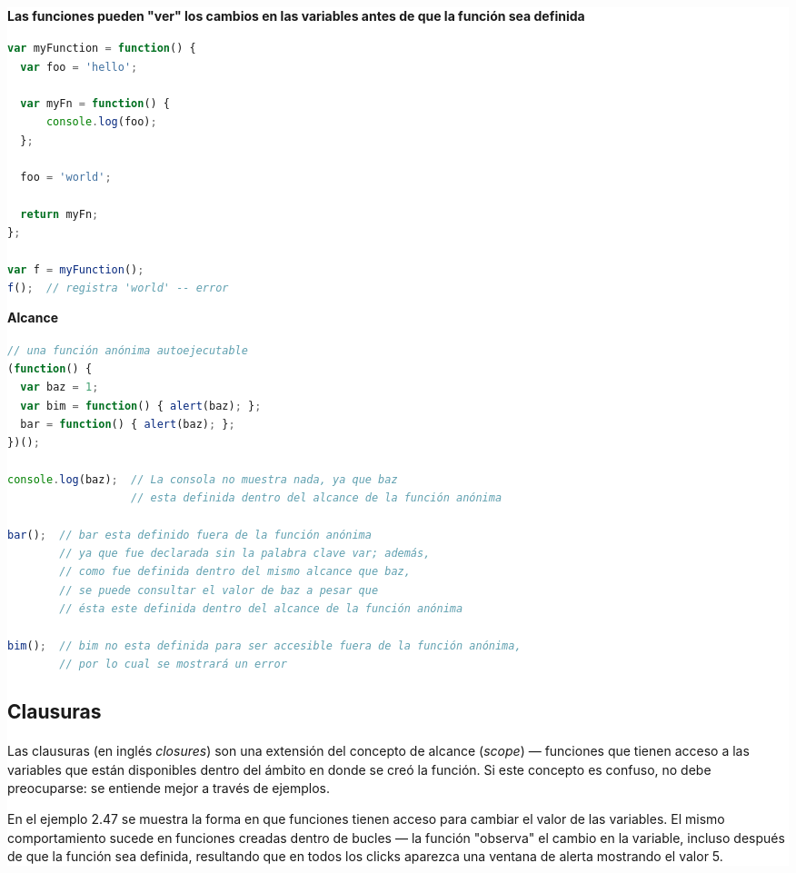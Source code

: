 
**Las funciones pueden "ver" los cambios en las variables antes de que la función sea definida**

```javascript
var myFunction = function() {
  var foo = 'hello';

  var myFn = function() {
      console.log(foo);
  };

  foo = 'world';

  return myFn;
};

var f = myFunction();
f();  // registra 'world' -- error
```


**Alcance**

```javascript
// una función anónima autoejecutable
(function() {
  var baz = 1;
  var bim = function() { alert(baz); };
  bar = function() { alert(baz); };
})();

console.log(baz);  // La consola no muestra nada, ya que baz
                   // esta definida dentro del alcance de la función anónima

bar();  // bar esta definido fuera de la función anónima
        // ya que fue declarada sin la palabra clave var; además,
        // como fue definida dentro del mismo alcance que baz,
        // se puede consultar el valor de baz a pesar que
        // ésta este definida dentro del alcance de la función anónima

bim();  // bim no esta definida para ser accesible fuera de la función anónima,
        // por lo cual se mostrará un error
```



## Clausuras

Las clausuras (en inglés *closures*) son una extensión del concepto de alcance (*scope*) — funciones que tienen acceso a las variables que están disponibles dentro del ámbito en donde se creó la función. Si este concepto es confuso, no debe preocuparse: se entiende mejor a través de ejemplos.

En el ejemplo 2.47 se muestra la forma en que funciones tienen acceso para cambiar el valor de las variables. El mismo comportamiento sucede en funciones creadas dentro de bucles — la función "observa" el cambio en la variable, incluso después de que la función sea definida, resultando que en todos los clicks aparezca una ventana de alerta mostrando el valor 5.
